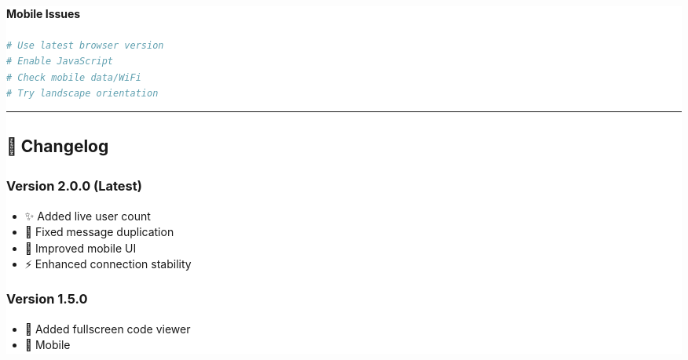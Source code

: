 #### **Mobile Issues**
```bash
# Use latest browser version
# Enable JavaScript
# Check mobile data/WiFi
# Try landscape orientation
```

---

## 🔄 Changelog

### **Version 2.0.0** (Latest)
- ✨ Added live user count
- 🐛 Fixed message duplication
- 🎨 Improved mobile UI
- ⚡ Enhanced connection stability

### **Version 1.5.0**
- 🎯 Added fullscreen code viewer
- 📱 Mobile
